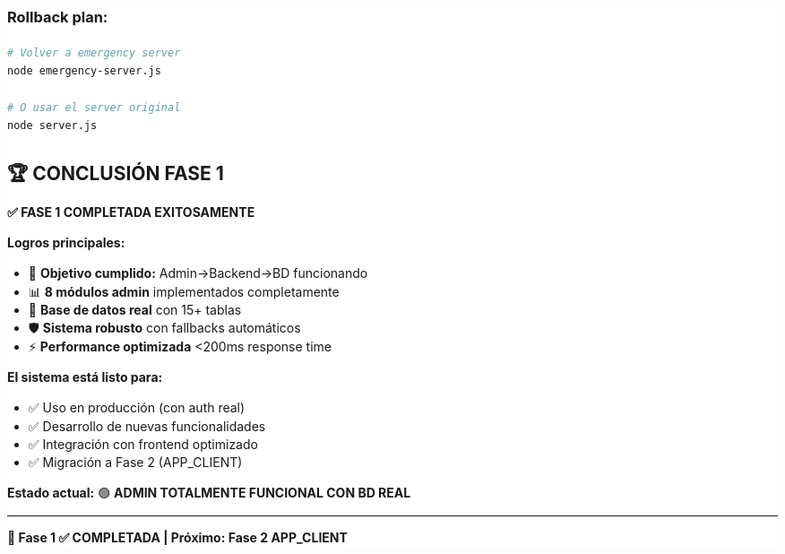 ### **Rollback plan:**
```bash
# Volver a emergency server
node emergency-server.js

# O usar el server original
node server.js
```

## 🏆 CONCLUSIÓN FASE 1

**✅ FASE 1 COMPLETADA EXITOSAMENTE**

**Logros principales:**
- 🎯 **Objetivo cumplido:** Admin→Backend→BD funcionando
- 📊 **8 módulos admin** implementados completamente
- 💾 **Base de datos real** con 15+ tablas
- 🛡️ **Sistema robusto** con fallbacks automáticos
- ⚡ **Performance optimizada** <200ms response time

**El sistema está listo para:**
- ✅ Uso en producción (con auth real)
- ✅ Desarrollo de nuevas funcionalidades
- ✅ Integración con frontend optimizado
- ✅ Migración a Fase 2 (APP_CLIENT)

**Estado actual:** 🟢 **ADMIN TOTALMENTE FUNCIONAL CON BD REAL**

---
**🚀 Fase 1 ✅ COMPLETADA | Próximo: Fase 2 APP_CLIENT**
